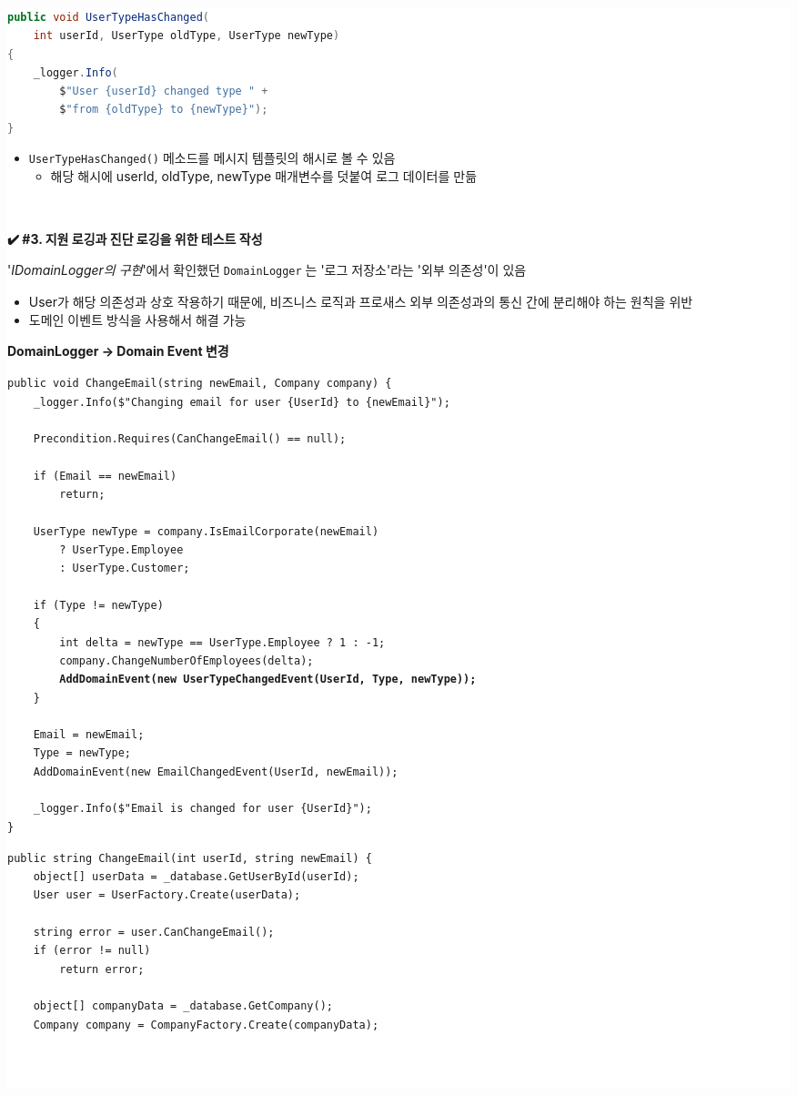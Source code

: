 ```csharp
public void UserTypeHasChanged(
    int userId, UserType oldType, UserType newType)
{
    _logger.Info(
        $"User {userId} changed type " +
        $"from {oldType} to {newType}");
}
```

- `UserTypeHasChanged()` 메소드를 메시지 템플릿의 해시로 볼 수 있음
    - 해당 해시에 userId, oldType, newType 매개변수를 덧붙여 로그 데이터를 만듦

<br/>

**✔️ #3. 지원 로깅과 진단 로깅을 위한 테스트 작성**

'_IDomainLogger의 구현_'에서 확인했던 `DomainLogger` 는 '로그 저장소'라는 '외부 의존성'이 있음

- User가 해당 의존성과 상호 작용하기 때문에, 비즈니스 로직과 프로새스 외부 의존성과의 통신 간에 분리해야 하는 원칙을 위반
- 도메인 이벤트 방식을 사용해서 해결 가능

**DomainLogger → Domain Event 변경**

<pre lang="csharp"><code>public void ChangeEmail(string newEmail, Company company) {
    _logger.Info($"Changing email for user {UserId} to {newEmail}");

    Precondition.Requires(CanChangeEmail() == null);

    if (Email == newEmail)
        return;

    UserType newType = company.IsEmailCorporate(newEmail)
        ? UserType.Employee
        : UserType.Customer;

    if (Type != newType)
    {
        int delta = newType == UserType.Employee ? 1 : -1;
        company.ChangeNumberOfEmployees(delta);
        <b>AddDomainEvent(new UserTypeChangedEvent(UserId, Type, newType));</b>
    }

    Email = newEmail;
    Type = newType;
    AddDomainEvent(new EmailChangedEvent(UserId, newEmail));

    _logger.Info($"Email is changed for user {UserId}");
}</code></pre>

<pre lang="csharp"><code>public string ChangeEmail(int userId, string newEmail) {
    object[] userData = _database.GetUserById(userId);
    User user = UserFactory.Create(userData);

    string error = user.CanChangeEmail();
    if (error != null)
        return error;

    object[] companyData = _database.GetCompany();
    Company company = CompanyFactory.Create(companyData);

